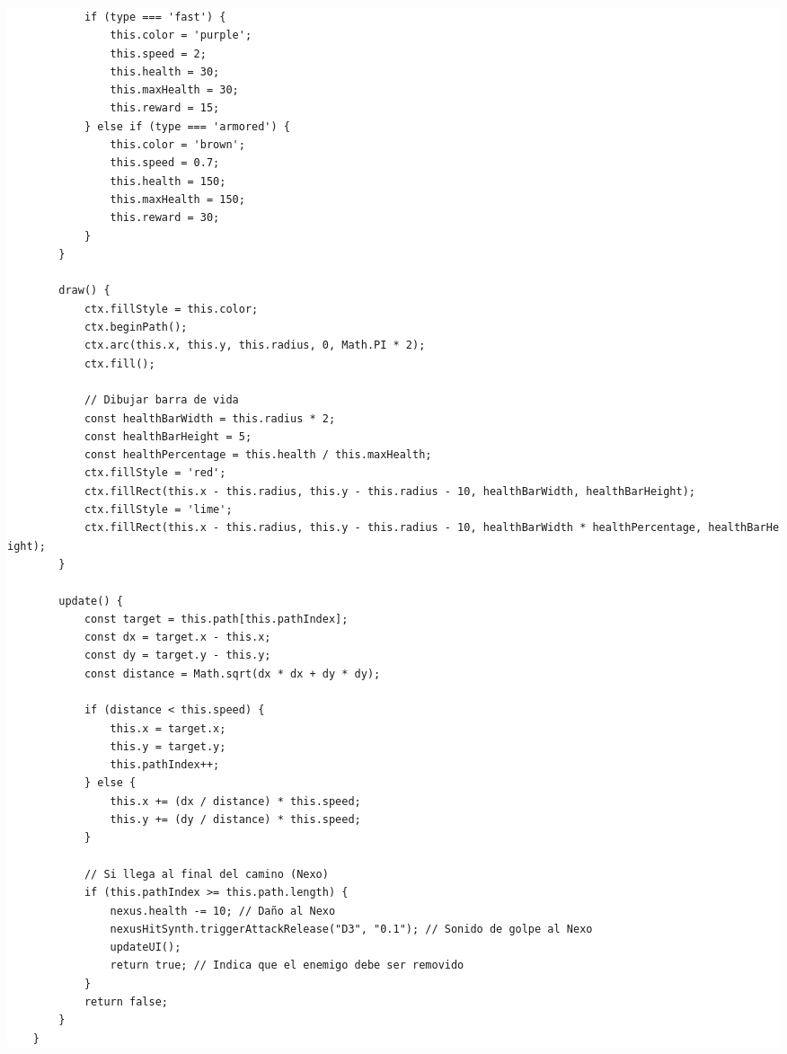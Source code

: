                 if (type === 'fast') {
                    this.color = 'purple';
                    this.speed = 2;
                    this.health = 30;
                    this.maxHealth = 30;
                    this.reward = 15;
                } else if (type === 'armored') {
                    this.color = 'brown';
                    this.speed = 0.7;
                    this.health = 150;
                    this.maxHealth = 150;
                    this.reward = 30;
                }
            }

            draw() {
                ctx.fillStyle = this.color;
                ctx.beginPath();
                ctx.arc(this.x, this.y, this.radius, 0, Math.PI * 2);
                ctx.fill();

                // Dibujar barra de vida
                const healthBarWidth = this.radius * 2;
                const healthBarHeight = 5;
                const healthPercentage = this.health / this.maxHealth;
                ctx.fillStyle = 'red';
                ctx.fillRect(this.x - this.radius, this.y - this.radius - 10, healthBarWidth, healthBarHeight);
                ctx.fillStyle = 'lime';
                ctx.fillRect(this.x - this.radius, this.y - this.radius - 10, healthBarWidth * healthPercentage, healthBarHeight);
            }

            update() {
                const target = this.path[this.pathIndex];
                const dx = target.x - this.x;
                const dy = target.y - this.y;
                const distance = Math.sqrt(dx * dx + dy * dy);

                if (distance < this.speed) {
                    this.x = target.x;
                    this.y = target.y;
                    this.pathIndex++;
                } else {
                    this.x += (dx / distance) * this.speed;
                    this.y += (dy / distance) * this.speed;
                }

                // Si llega al final del camino (Nexo)
                if (this.pathIndex >= this.path.length) {
                    nexus.health -= 10; // Daño al Nexo
                    nexusHitSynth.triggerAttackRelease("D3", "0.1"); // Sonido de golpe al Nexo
                    updateUI();
                    return true; // Indica que el enemigo debe ser removido
                }
                return false;
            }
        }
